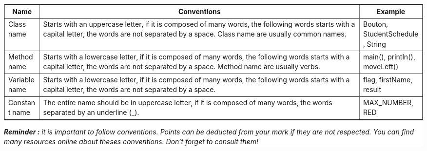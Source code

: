 
<table border="1">

<tbody>

<tr>

<th>Name</th>

<th>Conventions</th>

<th>Example</th>

</tr>

<tr>

<td>Class name</td>

<td>Starts with an uppercase letter, if it is composed of many words, the following words starts with a capital letter, the words are not separated by a space. Class name are usually common names.</td>

<td>Bouton, StudentSchedule, String</td>

</tr>

<tr>

<td>Method name</td>

<td>Starts with a lowercase letter, if it is composed of many words, the following words starts with a capital letter, the words are not separated by a space. Method name are usually verbs.</td>

<td>main(), println(), moveLeft()</td>

</tr>

<tr>

<td>Variable name</td>

<td>Starts with a lowercase letter, if it is composed of many words, the following words starts with a capital letter, the words are not separated by a space.</td>

<td>flag, firstName, result</td>

</tr>

<tr>

<td>Constant name</td>

<td>The entire name should be in uppercase letter, if it is composed of many words, the words separated by an underline (_).</td>

<td>MAX_NUMBER, RED</td>

</tr>

</tbody>

</table>

_**Reminder :** it is important to follow conventions. Points can be deducted from your mark if they are not respected. You can find many resources online about theses conventions. Don’t forget to consult them!_
